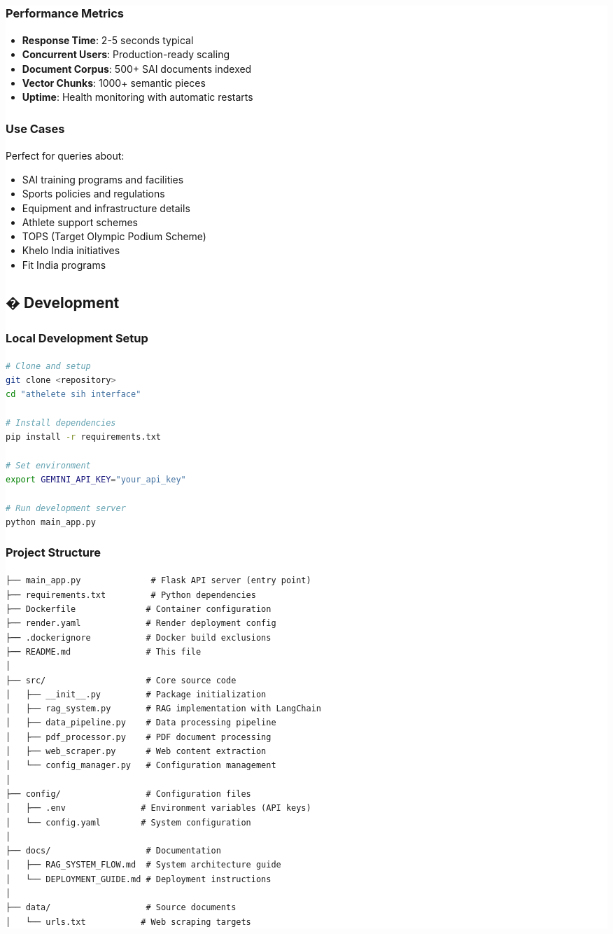 ### Performance Metrics
- **Response Time**: 2-5 seconds typical
- **Concurrent Users**: Production-ready scaling
- **Document Corpus**: 500+ SAI documents indexed
- **Vector Chunks**: 1000+ semantic pieces
- **Uptime**: Health monitoring with automatic restarts

### Use Cases
Perfect for queries about:
- SAI training programs and facilities
- Sports policies and regulations  
- Equipment and infrastructure details
- Athlete support schemes
- TOPS (Target Olympic Podium Scheme)
- Khelo India initiatives
- Fit India programs

## � Development

### Local Development Setup
```bash
# Clone and setup
git clone <repository>
cd "athelete sih interface"

# Install dependencies
pip install -r requirements.txt

# Set environment
export GEMINI_API_KEY="your_api_key"

# Run development server
python main_app.py
```

### Project Structure
```
├── main_app.py              # Flask API server (entry point)
├── requirements.txt         # Python dependencies
├── Dockerfile              # Container configuration
├── render.yaml             # Render deployment config
├── .dockerignore           # Docker build exclusions
├── README.md               # This file
│
├── src/                    # Core source code
│   ├── __init__.py         # Package initialization  
│   ├── rag_system.py       # RAG implementation with LangChain
│   ├── data_pipeline.py    # Data processing pipeline
│   ├── pdf_processor.py    # PDF document processing
│   ├── web_scraper.py      # Web content extraction
│   └── config_manager.py   # Configuration management
│
├── config/                 # Configuration files
│   ├── .env               # Environment variables (API keys)
│   └── config.yaml        # System configuration
│
├── docs/                   # Documentation
│   ├── RAG_SYSTEM_FLOW.md  # System architecture guide
│   └── DEPLOYMENT_GUIDE.md # Deployment instructions
│
├── data/                   # Source documents
│   └── urls.txt           # Web scraping targets
```